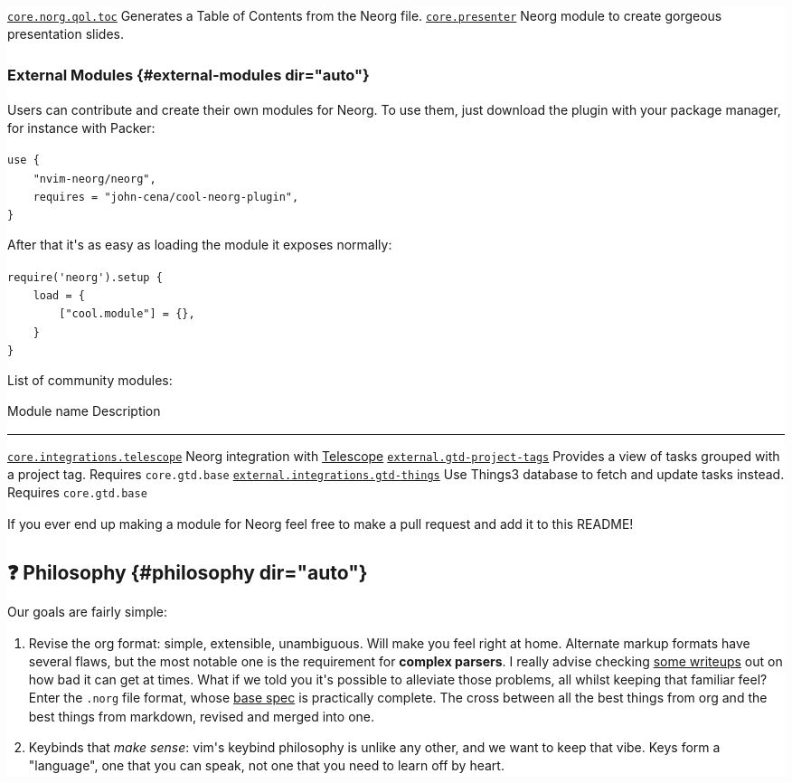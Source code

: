   [`core.norg.qol.toc`](https://github.com/nvim-neorg/neorg/wiki/Qol-Toc)           Generates a Table of Contents from the Neorg file.
  [`core.presenter`](https://github.com/nvim-neorg/neorg/wiki/Core-Presenter)       Neorg module to create gorgeous presentation slides.

### External Modules {#external-modules dir="auto"}

Users can contribute and create their own modules for Neorg.
To use them, just download the plugin with your package manager, for instance with Packer:

    use {
        "nvim-neorg/neorg",
        requires = "john-cena/cool-neorg-plugin",
    }

After that it\'s as easy as loading the module it exposes normally:

    require('neorg').setup {
        load = {
            ["cool.module"] = {},
        }
    }

List of community modules:

  Module name                                                                         Description
  ----------------------------------------------------------------------------------- --------------------------------------------------------------------------------------
  [`core.integrations.telescope`](https://github.com/nvim-neorg/neorg-telescope)      Neorg integration with [Telescope](https://github.com/nvim-telescope/telescope.nvim)
  [`external.gtd-project-tags`](https://github.com/esquires/neorg-gtd-project-tags)   Provides a view of tasks grouped with a project tag. Requires `core.gtd.base`
  [`external.integrations.gtd-things`](https://github.com/danymat/neorg-gtd-things)   Use Things3 database to fetch and update tasks instead. Requires `core.gtd.base`

If you ever end up making a module for Neorg feel free to make a pull request and add it to this README!

❓ Philosophy {#philosophy dir="auto"}
------------

Our goals are fairly simple:

1.  Revise the org format: simple, extensible, unambiguous. Will make you feel right at home. Alternate markup formats have several flaws, but the most
    notable one is the requirement for **complex parsers**.
    I really advise checking [some writeups](https://talk.commonmark.org/t/beyond-markdown/2787) out on how bad it can get at times.
    What if we told you it\'s possible to alleviate those problems, all whilst keeping that familiar feel?
    Enter the `.norg` file format, whose [base spec](https://github.com/nvim-neorg/neorg/blob/main/docs/NFF-0.1-spec.md) is practically complete.
    The cross between all the best things from org and the best things from markdown, revised and merged into one.

2.  Keybinds that *make sense*: vim\'s keybind philosophy is unlike any other, and we want to keep that vibe.
    Keys form a \"language\", one that you can speak, not one that you need to learn off by heart.

